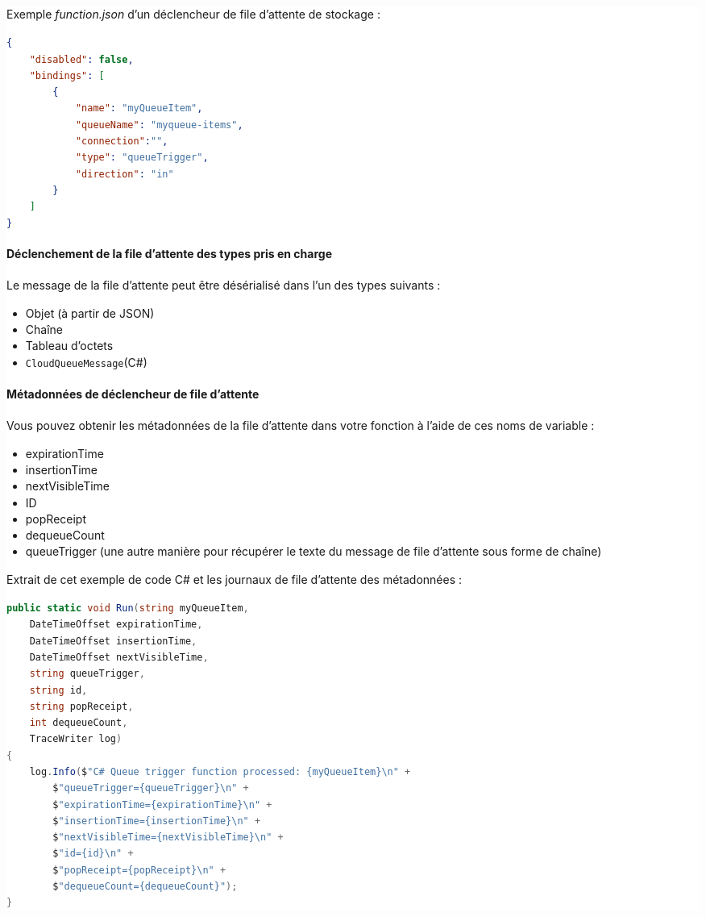 Exemple *function.json* d’un déclencheur de file d’attente de stockage :

```json
{
    "disabled": false,
    "bindings": [
        {
            "name": "myQueueItem",
            "queueName": "myqueue-items",
            "connection":"",
            "type": "queueTrigger",
            "direction": "in"
        }
    ]
}
```

#### <a name="queue-trigger-supported-types"></a>Déclenchement de la file d’attente des types pris en charge

Le message de la file d’attente peut être désérialisé dans l’un des types suivants :

* Objet (à partir de JSON)
* Chaîne
* Tableau d’octets 
* `CloudQueueMessage`(C#) 

#### <a name="queue-trigger-metadata"></a>Métadonnées de déclencheur de file d’attente

Vous pouvez obtenir les métadonnées de la file d’attente dans votre fonction à l’aide de ces noms de variable :

* expirationTime
* insertionTime
* nextVisibleTime
* ID
* popReceipt
* dequeueCount
* queueTrigger (une autre manière pour récupérer le texte du message de file d’attente sous forme de chaîne)

Extrait de cet exemple de code C# et les journaux de file d’attente des métadonnées :

```csharp
public static void Run(string myQueueItem, 
    DateTimeOffset expirationTime, 
    DateTimeOffset insertionTime, 
    DateTimeOffset nextVisibleTime,
    string queueTrigger,
    string id,
    string popReceipt,
    int dequeueCount,
    TraceWriter log)
{
    log.Info($"C# Queue trigger function processed: {myQueueItem}\n" +
        $"queueTrigger={queueTrigger}\n" +
        $"expirationTime={expirationTime}\n" +
        $"insertionTime={insertionTime}\n" +
        $"nextVisibleTime={nextVisibleTime}\n" +
        $"id={id}\n" +
        $"popReceipt={popReceipt}\n" + 
        $"dequeueCount={dequeueCount}");
}
```
